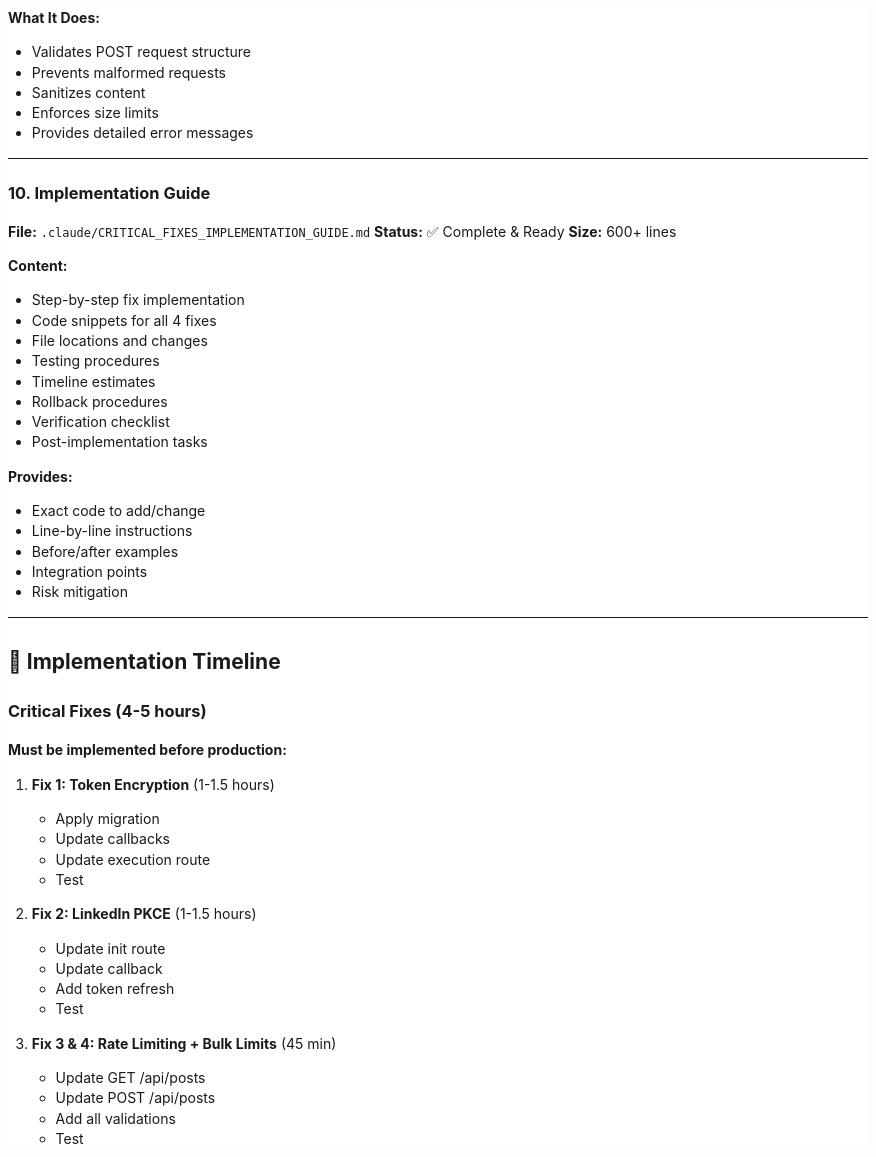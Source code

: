 **What It Does:**
- Validates POST request structure
- Prevents malformed requests
- Sanitizes content
- Enforces size limits
- Provides detailed error messages

---

### 10. Implementation Guide
**File:** `.claude/CRITICAL_FIXES_IMPLEMENTATION_GUIDE.md`
**Status:** ✅ Complete & Ready
**Size:** 600+ lines

**Content:**
- Step-by-step fix implementation
- Code snippets for all 4 fixes
- File locations and changes
- Testing procedures
- Timeline estimates
- Rollback procedures
- Verification checklist
- Post-implementation tasks

**Provides:**
- Exact code to add/change
- Line-by-line instructions
- Before/after examples
- Integration points
- Risk mitigation

---

## 🎯 Implementation Timeline

### Critical Fixes (4-5 hours)
**Must be implemented before production:**

1. **Fix 1: Token Encryption** (1-1.5 hours)
   - Apply migration
   - Update callbacks
   - Update execution route
   - Test

2. **Fix 2: LinkedIn PKCE** (1-1.5 hours)
   - Update init route
   - Update callback
   - Add token refresh
   - Test

3. **Fix 3 & 4: Rate Limiting + Bulk Limits** (45 min)
   - Update GET /api/posts
   - Update POST /api/posts
   - Add all validations
   - Test
